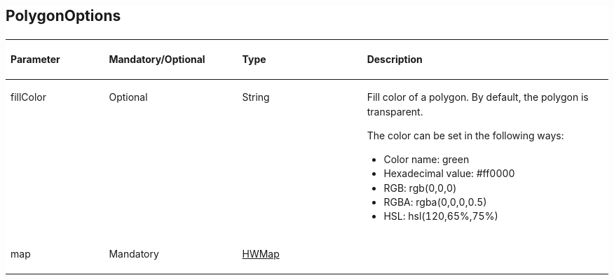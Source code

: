 </tbody>
</table>

## PolygonOptions<a name="s0ee0d9c8bf614873a59c82764a993469"></a>

<a name="t2f0a851e45c54d07a774e7bc221a8b3e"></a>
<table><thead align="left"><tr id="r96c8809eace5475aa88dc3b7cddb614e"><th class="cellrowborder" valign="top" width="16.333462732919255%" id="mcps1.1.5.1.1"><p id="a5fb88c3595cc480dbab8d675c62e53db"><a name="a5fb88c3595cc480dbab8d675c62e53db"></a><a name="a5fb88c3595cc480dbab8d675c62e53db"></a><strong id="abfa185aa03f341faa7a718a1659b36f7"><a name="abfa185aa03f341faa7a718a1659b36f7"></a><a name="abfa185aa03f341faa7a718a1659b36f7"></a>Parameter</strong></p>
</th>
<th class="cellrowborder" valign="top" width="22.09821428571429%" id="mcps1.1.5.1.2"><p id="a06ec577b17274e7db3bdf6bfac88ddea"><a name="a06ec577b17274e7db3bdf6bfac88ddea"></a><a name="a06ec577b17274e7db3bdf6bfac88ddea"></a><strong id="adefc9729c428441fa4ee2a49cc44c5fa"><a name="adefc9729c428441fa4ee2a49cc44c5fa"></a><a name="adefc9729c428441fa4ee2a49cc44c5fa"></a>Mandatory/Optional</strong></p>
</th>
<th class="cellrowborder" valign="top" width="20.720108695652172%" id="mcps1.1.5.1.3"><p id="a9d227fdc7a8341ebb149046c6cd24570"><a name="a9d227fdc7a8341ebb149046c6cd24570"></a><a name="a9d227fdc7a8341ebb149046c6cd24570"></a><strong id="a4a555eace1c64adeb615385e30f1eea1"><a name="a4a555eace1c64adeb615385e30f1eea1"></a><a name="a4a555eace1c64adeb615385e30f1eea1"></a>Type</strong></p>
</th>
<th class="cellrowborder" valign="top" width="40.848214285714285%" id="mcps1.1.5.1.4"><p id="a939d5274bf2f4bc4aae4e538808f1a9f"><a name="a939d5274bf2f4bc4aae4e538808f1a9f"></a><a name="a939d5274bf2f4bc4aae4e538808f1a9f"></a><strong id="b13759115363918"><a name="b13759115363918"></a><a name="b13759115363918"></a>Description</strong></p>
</th>
</tr>
</thead>
<tbody><tr id="rbd09bfcddded47cf8b11fa4685ae270a"><td class="cellrowborder" valign="top" width="16.333462732919255%" headers="mcps1.1.5.1.1 "><p id="a479764f5873249ac82ef52a79329fa9e"><a name="a479764f5873249ac82ef52a79329fa9e"></a><a name="a479764f5873249ac82ef52a79329fa9e"></a>fillColor</p>
</td>
<td class="cellrowborder" valign="top" width="22.09821428571429%" headers="mcps1.1.5.1.2 "><p id="ae6333f86b5384e82a8ae24009fabb414"><a name="ae6333f86b5384e82a8ae24009fabb414"></a><a name="ae6333f86b5384e82a8ae24009fabb414"></a>Optional</p>
</td>
<td class="cellrowborder" valign="top" width="20.720108695652172%" headers="mcps1.1.5.1.3 "><p id="a2298adfb11784dde9bc3a4b25fe8985a"><a name="a2298adfb11784dde9bc3a4b25fe8985a"></a><a name="a2298adfb11784dde9bc3a4b25fe8985a"></a>String</p>
</td>
<td class="cellrowborder" valign="top" width="40.848214285714285%" headers="mcps1.1.5.1.4 "><p id="ad19d13d68b9e4813b419f2d0159c1096"><a name="ad19d13d68b9e4813b419f2d0159c1096"></a><a name="ad19d13d68b9e4813b419f2d0159c1096"></a>Fill color of a polygon. By default, the polygon is transparent.</p>
<p id="a01da93242ff3465cbe1c72d9767e41dc"><a name="a01da93242ff3465cbe1c72d9767e41dc"></a><a name="a01da93242ff3465cbe1c72d9767e41dc"></a>The color can be set in the following ways:</p>
<a name="u4f60d8fee23a4e5caf66bb8841892ef3"></a><a name="u4f60d8fee23a4e5caf66bb8841892ef3"></a><ul id="u4f60d8fee23a4e5caf66bb8841892ef3"><li>Color name: green</li><li>Hexadecimal value: #ff0000</li><li>RGB: rgb(0,0,0)</li><li>RGBA: rgba(0,0,0,0.5)</li><li>HSL: hsl(120,65%,75%)</li></ul>
</td>
</tr>
<tr id="r86e3b5d29e034037b2b1ff9f7265891c"><td class="cellrowborder" valign="top" width="16.333462732919255%" headers="mcps1.1.5.1.1 "><p id="a2fa7073ca676403e982952a45f7dfb93"><a name="a2fa7073ca676403e982952a45f7dfb93"></a><a name="a2fa7073ca676403e982952a45f7dfb93"></a>map</p>
</td>
<td class="cellrowborder" valign="top" width="22.09821428571429%" headers="mcps1.1.5.1.2 "><p id="a8275201466fb4765af78756038b816e6"><a name="a8275201466fb4765af78756038b816e6"></a><a name="a8275201466fb4765af78756038b816e6"></a>Mandatory</p>
</td>
<td class="cellrowborder" valign="top" width="20.720108695652172%" headers="mcps1.1.5.1.3 "><p id="a6bd5f5a69946458b80c860540d287b3b"><a name="a6bd5f5a69946458b80c860540d287b3b"></a><a name="a6bd5f5a69946458b80c860540d287b3b"></a><a href="js-hwmap.md">HWMap</a></p>